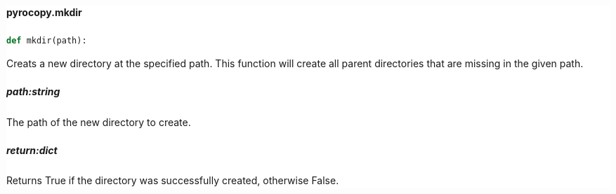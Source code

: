 #### pyrocopy.mkdir
```python
def mkdir(path):
```
Creats a new directory at the specified path. This function will create all parent directories that are missing in the
given path.
##### path:string
The path of the new directory to create.
##### return:dict
Returns True if the directory was successfully created, otherwise False.
